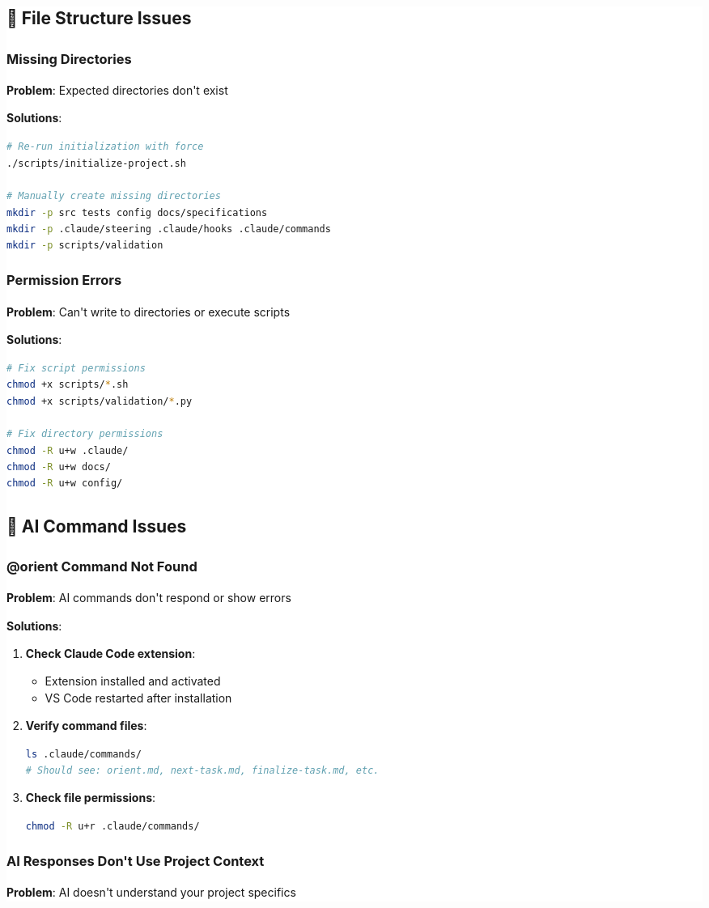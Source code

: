 ## 📁 File Structure Issues

### Missing Directories
**Problem**: Expected directories don't exist

**Solutions**:
```bash
# Re-run initialization with force
./scripts/initialize-project.sh

# Manually create missing directories
mkdir -p src tests config docs/specifications
mkdir -p .claude/steering .claude/hooks .claude/commands
mkdir -p scripts/validation
```

### Permission Errors
**Problem**: Can't write to directories or execute scripts

**Solutions**:
```bash
# Fix script permissions
chmod +x scripts/*.sh
chmod +x scripts/validation/*.py

# Fix directory permissions
chmod -R u+w .claude/
chmod -R u+w docs/
chmod -R u+w config/
```

## 🤖 AI Command Issues

### @orient Command Not Found
**Problem**: AI commands don't respond or show errors

**Solutions**:
1. **Check Claude Code extension**:
   - Extension installed and activated
   - VS Code restarted after installation

2. **Verify command files**:
   ```bash
   ls .claude/commands/
   # Should see: orient.md, next-task.md, finalize-task.md, etc.
   ```

3. **Check file permissions**:
   ```bash
   chmod -R u+r .claude/commands/
   ```

### AI Responses Don't Use Project Context
**Problem**: AI doesn't understand your project specifics

